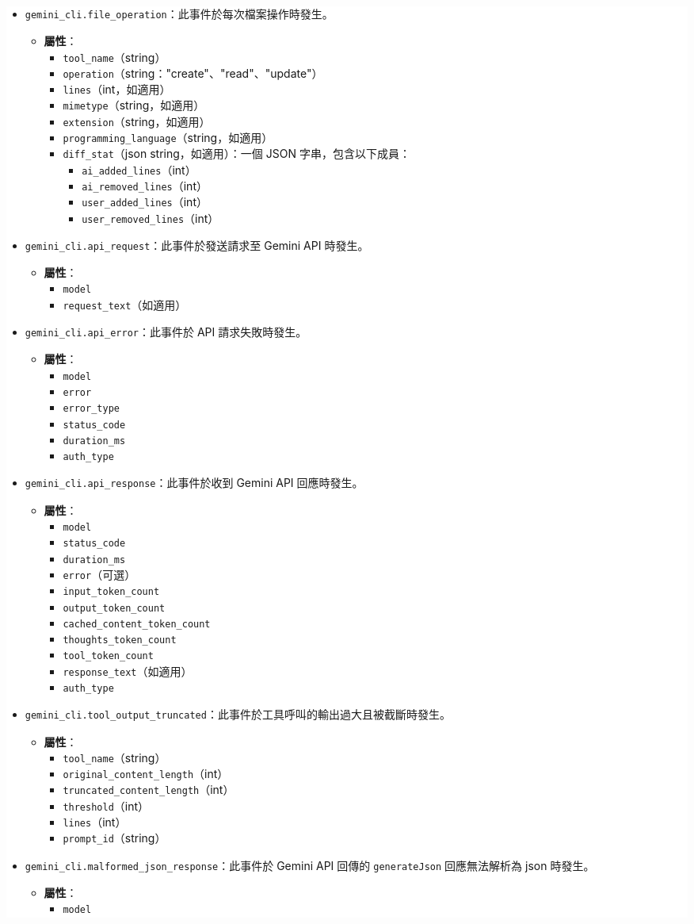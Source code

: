 - `gemini_cli.file_operation`：此事件於每次檔案操作時發生。
  - **屬性**：
    - `tool_name`（string）
    - `operation`（string："create"、"read"、"update"）
    - `lines`（int，如適用）
    - `mimetype`（string，如適用）
    - `extension`（string，如適用）
    - `programming_language`（string，如適用）
    - `diff_stat`（json string，如適用）：一個 JSON 字串，包含以下成員：
      - `ai_added_lines`（int）
      - `ai_removed_lines`（int）
      - `user_added_lines`（int）
      - `user_removed_lines`（int）

- `gemini_cli.api_request`：此事件於發送請求至 Gemini API 時發生。
  - **屬性**：
    - `model`
    - `request_text`（如適用）

- `gemini_cli.api_error`：此事件於 API 請求失敗時發生。
  - **屬性**：
    - `model`
    - `error`
    - `error_type`
    - `status_code`
    - `duration_ms`
    - `auth_type`

- `gemini_cli.api_response`：此事件於收到 Gemini API 回應時發生。
  - **屬性**：
    - `model`
    - `status_code`
    - `duration_ms`
    - `error`（可選）
    - `input_token_count`
    - `output_token_count`
    - `cached_content_token_count`
    - `thoughts_token_count`
    - `tool_token_count`
    - `response_text`（如適用）
    - `auth_type`

- `gemini_cli.tool_output_truncated`：此事件於工具呼叫的輸出過大且被截斷時發生。
  - **屬性**：
    - `tool_name`（string）
    - `original_content_length`（int）
    - `truncated_content_length`（int）
    - `threshold`（int）
    - `lines`（int）
    - `prompt_id`（string）

- `gemini_cli.malformed_json_response`：此事件於 Gemini API 回傳的 `generateJson` 回應無法解析為 json 時發生。
  - **屬性**：
    - `model`
